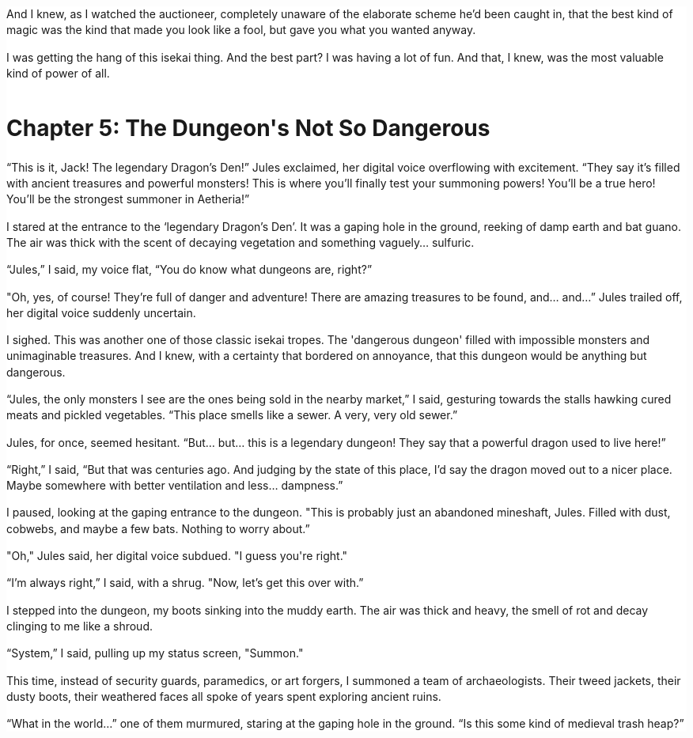 And I knew, as I watched the auctioneer, completely unaware of the elaborate scheme he’d been caught in, that the best kind of magic was the kind that made you look like a fool, but gave you what you wanted anyway.

I was getting the hang of this isekai thing.  And the best part?  I was having a lot of fun.  And that, I knew, was the most valuable kind of power of all.  




# Chapter 5: The Dungeon's Not So Dangerous

“This is it, Jack! The legendary Dragon’s Den!” Jules exclaimed, her digital voice overflowing with excitement.  “They say it’s filled with ancient treasures and powerful monsters! This is where you’ll finally test your summoning powers! You’ll be a true hero! You’ll be the strongest summoner in Aetheria!”

I stared at the entrance to the ‘legendary Dragon’s Den’. It was a gaping hole in the ground, reeking of damp earth and bat guano.  The air was thick with the scent of decaying vegetation and something vaguely…  sulfuric. 

“Jules,” I said, my voice flat, “You do know what dungeons are, right?”

"Oh, yes, of course! They’re full of danger and adventure!  There are amazing treasures to be found, and… and…” Jules trailed off, her digital voice suddenly uncertain. 

I sighed.  This was another one of those classic isekai tropes. The 'dangerous dungeon' filled with impossible monsters and unimaginable treasures.  And I knew, with a certainty that bordered on annoyance, that this dungeon would be anything but dangerous.  

“Jules, the only monsters I see are the ones being sold in the nearby market,” I said, gesturing towards the stalls hawking cured meats and pickled vegetables.  “This place smells like a sewer.  A very, very old sewer.” 

Jules, for once, seemed hesitant.  “But… but… this is a legendary dungeon!  They say that a powerful dragon used to live here!”

“Right,” I said, “But that was centuries ago.  And judging by the state of this place, I’d say the dragon moved out to a nicer place.  Maybe somewhere with better ventilation and less…  dampness.”

I paused, looking at the gaping entrance to the dungeon.  "This is probably just an abandoned mineshaft, Jules.  Filled with dust, cobwebs, and maybe a few bats.  Nothing to worry about.”

"Oh," Jules said, her digital voice subdued.  "I guess you're right."  

“I’m always right,” I said, with a shrug.  "Now, let’s get this over with.”

I stepped into the dungeon, my boots sinking into the muddy earth.  The air was thick and heavy, the smell of rot and decay clinging to me like a shroud.  

“System,” I said, pulling up my status screen, "Summon."

This time, instead of security guards, paramedics, or art forgers, I summoned a team of archaeologists.  Their tweed jackets, their dusty boots, their weathered faces all spoke of years spent exploring ancient ruins.

“What in the world…” one of them murmured, staring at the gaping hole in the ground.  “Is this some kind of medieval trash heap?”
